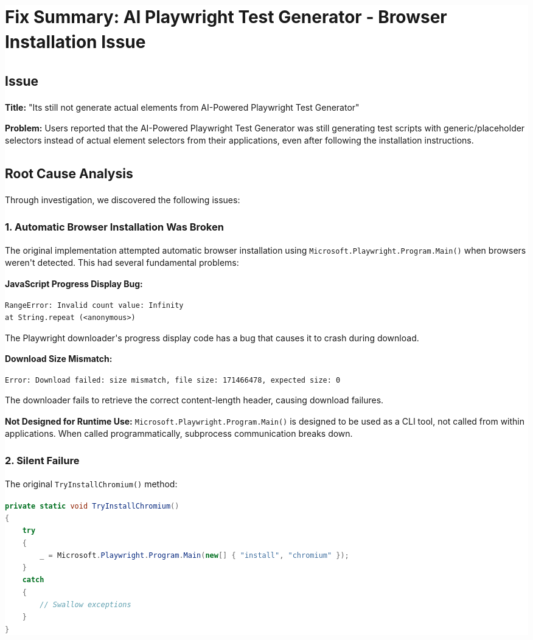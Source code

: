 # Fix Summary: AI Playwright Test Generator - Browser Installation Issue

## Issue
**Title:** "Its still not generate actual elements from AI-Powered Playwright Test Generator"

**Problem:** Users reported that the AI-Powered Playwright Test Generator was still generating test scripts with generic/placeholder selectors instead of actual element selectors from their applications, even after following the installation instructions.

## Root Cause Analysis

Through investigation, we discovered the following issues:

### 1. Automatic Browser Installation Was Broken

The original implementation attempted automatic browser installation using `Microsoft.Playwright.Program.Main()` when browsers weren't detected. This had several fundamental problems:

**JavaScript Progress Display Bug:**
```
RangeError: Invalid count value: Infinity
at String.repeat (<anonymous>)
```
The Playwright downloader's progress display code has a bug that causes it to crash during download.

**Download Size Mismatch:**
```
Error: Download failed: size mismatch, file size: 171466478, expected size: 0
```
The downloader fails to retrieve the correct content-length header, causing download failures.

**Not Designed for Runtime Use:**
`Microsoft.Playwright.Program.Main()` is designed to be used as a CLI tool, not called from within applications. When called programmatically, subprocess communication breaks down.

### 2. Silent Failure

The original `TryInstallChromium()` method:
```csharp
private static void TryInstallChromium()
{
    try
    {
        _ = Microsoft.Playwright.Program.Main(new[] { "install", "chromium" });
    }
    catch
    {
        // Swallow exceptions
    }
}
```
